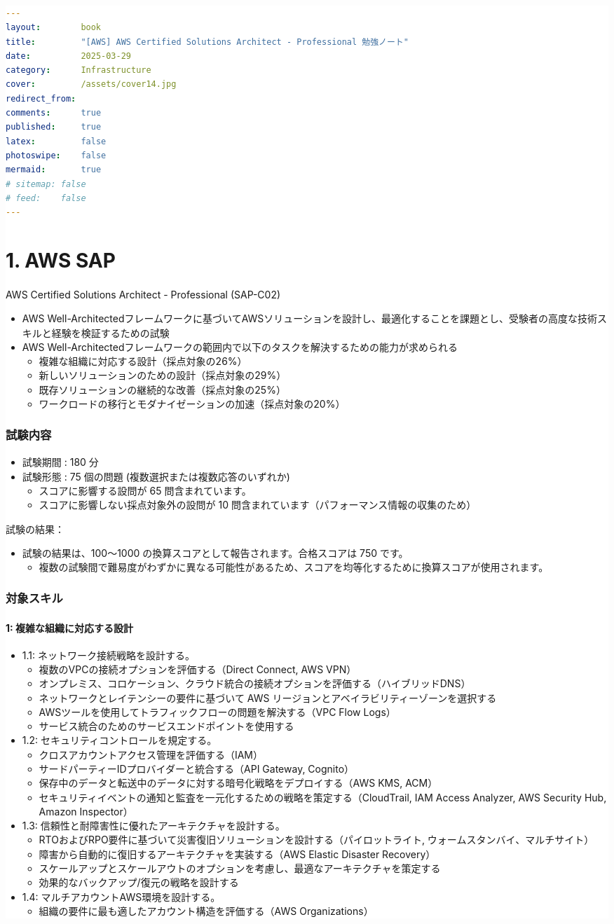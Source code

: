 ```yaml
---
layout:        book
title:         "[AWS] AWS Certified Solutions Architect - Professional 勉強ノート"
date:          2025-03-29
category:      Infrastructure
cover:         /assets/cover14.jpg
redirect_from:
comments:      true
published:     true
latex:         false
photoswipe:    false
mermaid:       true
# sitemap: false
# feed:    false
---
```


# 1. AWS SAP

AWS Certified Solutions Architect - Professional (SAP-C02)

- AWS Well-Architectedフレームワークに基づいてAWSソリューションを設計し、最適化することを課題とし、受験者の高度な技術スキルと経験を検証するための試験
- AWS Well-Architectedフレームワークの範囲内で以下のタスクを解決するための能力が求められる
    - 複雑な組織に対応する設計（採点対象の26%）
    - 新しいソリューションのための設計（採点対象の29%）
    - 既存ソリューションの継続的な改善（採点対象の25%）
    - ワークロードの移行とモダナイゼーションの加速（採点対象の20%）

### 試験内容

- 試験期間 : 180 分
- 試験形態 : 75 個の問題 (複数選択または複数応答のいずれか)
    - スコアに影響する設問が 65 問含まれています。
    - スコアに影響しない採点対象外の設問が 10 問含まれています（パフォーマンス情報の収集のため）

試験の結果：

- 試験の結果は、100～1000 の換算スコアとして報告されます。合格スコアは 750 です。
    - 複数の試験間で難易度がわずかに異なる可能性があるため、スコアを均等化するために換算スコアが使用されます。


### 対象スキル

#### 1: 複雑な組織に対応する設計

- 1.1: ネットワーク接続戦略を設計する。
    - 複数のVPCの接続オプションを評価する（Direct Connect, AWS VPN）
    - オンプレミス、コロケーション、クラウド統合の接続オプションを評価する（ハイブリッドDNS）
    - ネットワークとレイテンシーの要件に基づいて AWS リージョンとアベイラビリティーゾーンを選択する
    - AWSツールを使用してトラフィックフローの問題を解決する（VPC Flow Logs）
    - サービス統合のためのサービスエンドポイントを使用する
- 1.2: セキュリティコントロールを規定する。
    - クロスアカウントアクセス管理を評価する（IAM）
    - サードパーティーIDプロバイダーと統合する（API Gateway, Cognito）
    - 保存中のデータと転送中のデータに対する暗号化戦略をデプロイする（AWS KMS, ACM）
    - セキュリティイベントの通知と監査を一元化するための戦略を策定する（CloudTrail, IAM Access Analyzer, AWS Security Hub, Amazon Inspector）
- 1.3: 信頼性と耐障害性に優れたアーキテクチャを設計する。
    - RTOおよびRPO要件に基づいて災害復旧ソリューションを設計する（パイロットライト, ウォームスタンバイ、マルチサイト）
    - 障害から自動的に復旧するアーキテクチャを実装する（AWS Elastic Disaster Recovery）
    - スケールアップとスケールアウトのオプションを考慮し、最適なアーキテクチャを策定する
    - 効果的なバックアップ/復元の戦略を設計する
- 1.4: マルチアカウントAWS環境を設計する。
    - 組織の要件に最も適したアカウント構造を評価する（AWS Organizations）